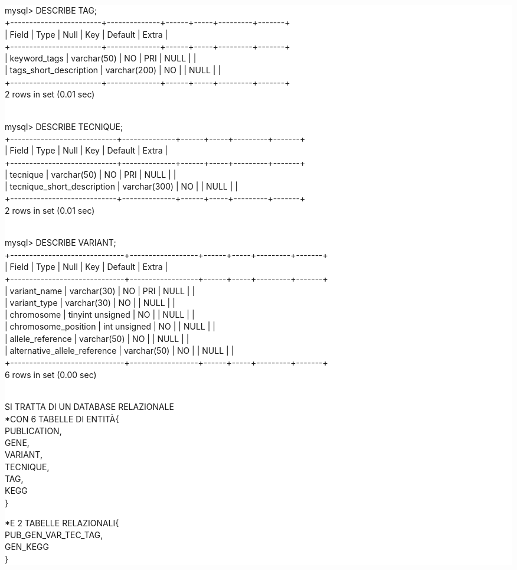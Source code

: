 mysql> DESCRIBE TAG; <br>
+------------------------+--------------+------+-----+---------+-------+ <br>
| Field                  | Type         | Null | Key | Default | Extra | <br>
+------------------------+--------------+------+-----+---------+-------+ <br>
| keyword_tags           | varchar(50)  | NO   | PRI | NULL    |       | <br>
| tags_short_description | varchar(200) | NO   |     | NULL    |       | <br>
+------------------------+--------------+------+-----+---------+-------+ <br>
2 rows in set (0.01 sec) <br><br>

mysql> DESCRIBE TECNIQUE; <br>
+----------------------------+--------------+------+-----+---------+-------+ <br>
| Field                      | Type         | Null | Key | Default | Extra | <br>
+----------------------------+--------------+------+-----+---------+-------+ <br>
| tecnique                   | varchar(50)  | NO   | PRI | NULL    |       | <br>
| tecnique_short_description | varchar(300) | NO   |     | NULL    |       | <br>
+----------------------------+--------------+------+-----+---------+-------+ <br>
2 rows in set (0.01 sec) <br><br>

mysql> DESCRIBE VARIANT; <br>
+------------------------------+------------------+------+-----+---------+-------+ <br>
| Field                        | Type             | Null | Key | Default | Extra | <br>
+------------------------------+------------------+------+-----+---------+-------+ <br>
| variant_name                 | varchar(30)      | NO   | PRI | NULL    |       | <br>
| variant_type                 | varchar(30)      | NO   |     | NULL    |       | <br>
| chromosome                   | tinyint unsigned | NO   |     | NULL    |       | <br>
| chromosome_position          | int unsigned     | NO   |     | NULL    |       | <br>
| allele_reference             | varchar(50)      | NO   |     | NULL    |       | <br>
| alternative_allele_reference | varchar(50)      | NO   |     | NULL    |       | <br>
+------------------------------+------------------+------+-----+---------+-------+ <br>
6 rows in set (0.00 sec) <br><br>

SI TRATTA DI UN DATABASE RELAZIONALE <br>
*CON 6 TABELLE DI ENTITÀ{ <br>
											PUBLICATION, <br>
											GENE, <br>
											VARIANT, <br>
											TECNIQUE, <br>
											TAG, <br>
											KEGG <br>
}  <br>

*E 2 TABELLE RELAZIONALI{ <br>
											PUB_GEN_VAR_TEC_TAG, <br>
											GEN_KEGG <br>
} <br>
